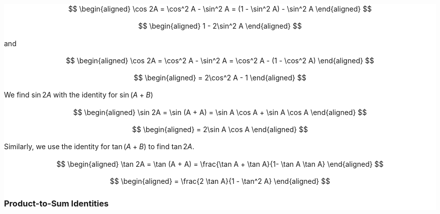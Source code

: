 $$
\begin{aligned}
\cos 2A = \cos^2 A - \sin^2 A = (1 - \sin^2 A) - \sin^2 A
\end{aligned}
$$

$$
\begin{aligned}
1 - 2\sin^2 A
\end{aligned}
$$

and

$$
\begin{aligned}
\cos 2A = \cos^2 A - \sin^2 A = \cos^2 A - (1 - \cos^2 A)
\end{aligned}
$$

$$
\begin{aligned}
= 2\cos^2 A - 1
\end{aligned}
$$

We find $\sin 2A$ with the identity for $\sin (A + B)$

$$
\begin{aligned}
\sin 2A = \sin (A + A) = \sin A \cos A + \sin A \cos A
\end{aligned}
$$

$$
\begin{aligned}
= 2\sin A \cos A
\end{aligned}
$$

Similarly, we use the identity for $\tan (A + B)$ to find $\tan 2A$.

$$
\begin{aligned}
\tan 2A = \tan (A + A) = \frac{\tan A + \tan A}{1- \tan A \tan A}
\end{aligned}
$$

$$
\begin{aligned}
= \frac{2 \tan A}{1 - \tan^2 A}
\end{aligned}
$$

### Product-to-Sum Identities
